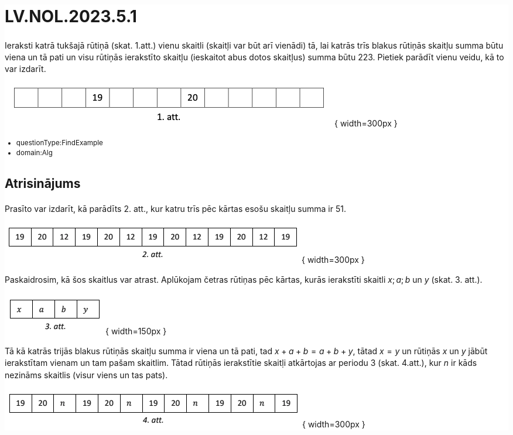 # <lo-sample/> LV.NOL.2023.5.1

Ieraksti katrā tukšajā rūtiņā (skat. 1.att.) vienu skaitli (skaitļi 
var būt arī vienādi) tā, lai katrās trīs blakus rūtiņās skaitļu summa 
būtu viena un tā pati un visu rūtiņās ierakstīto skaitļu 
(ieskaitot abus dotos skaitļus) summa būtu $223$. Pietiek parādīt 
vienu veidu, kā to var izdarīt.

![](LV.NOL.2023.5.1.png){ width=300px }

<small>

* questionType:FindExample
* domain:Alg

</small>


## Atrisinājums

Prasīto var izdarīt, kā parādīts 2. att., kur katru trīs pēc kārtas esošu 
skaitļu summa ir $51$.

![](LV.NOL.2023.5.1A.png){ width=300px }

Paskaidrosim, kā šos skaitlus var atrast. Aplūkojam četras rūtiņas pēc kārtas, 
kurās ierakstīti skaitli $x ; a ; b$ un $y$ (skat. 3. att.).

![](LV.NOL.2023.5.1B.png){ width=150px }

Tā kā katrās trijās blakus rūtiņās skaitļu summa ir viena un tā pati, 
tad $x+a+b=a+b+y$, tātad $x=y$ un rūtiņās $x$ un $y$ jābūt ierakstītam 
vienam un tam pašam skaitlim. Tātad rūtiņās ierakstītie skaitḷi atkārtojas 
ar periodu $3$ (skat. 4.att.), kur $n$ ir kāds nezināms skaitlis 
(visur viens un tas pats).

![](LV.NOL.2023.5.1C.png){ width=300px }

